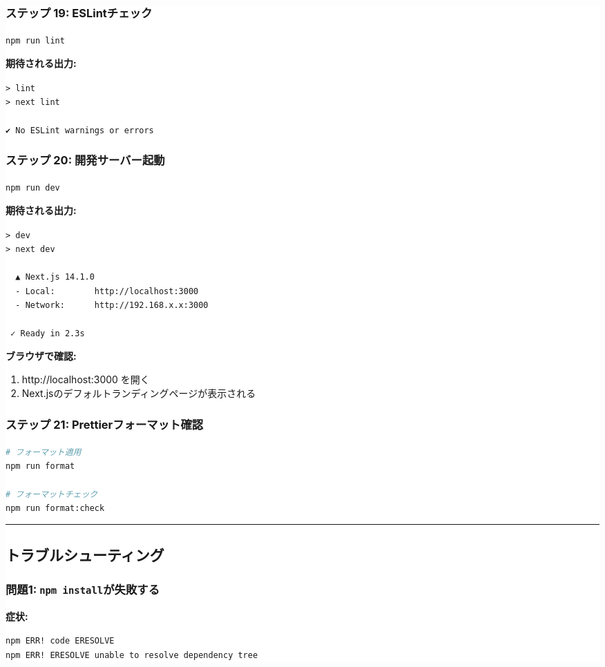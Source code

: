### ステップ 19: ESLintチェック

```bash
npm run lint
```

**期待される出力:**
```
> lint
> next lint

✔ No ESLint warnings or errors
```

### ステップ 20: 開発サーバー起動

```bash
npm run dev
```

**期待される出力:**
```
> dev
> next dev

  ▲ Next.js 14.1.0
  - Local:        http://localhost:3000
  - Network:      http://192.168.x.x:3000

 ✓ Ready in 2.3s
```

**ブラウザで確認:**
1. http://localhost:3000 を開く
2. Next.jsのデフォルトランディングページが表示される

### ステップ 21: Prettierフォーマット確認

```bash
# フォーマット適用
npm run format

# フォーマットチェック
npm run format:check
```

---

## トラブルシューティング

### 問題1: `npm install`が失敗する

**症状:**
```
npm ERR! code ERESOLVE
npm ERR! ERESOLVE unable to resolve dependency tree
```
